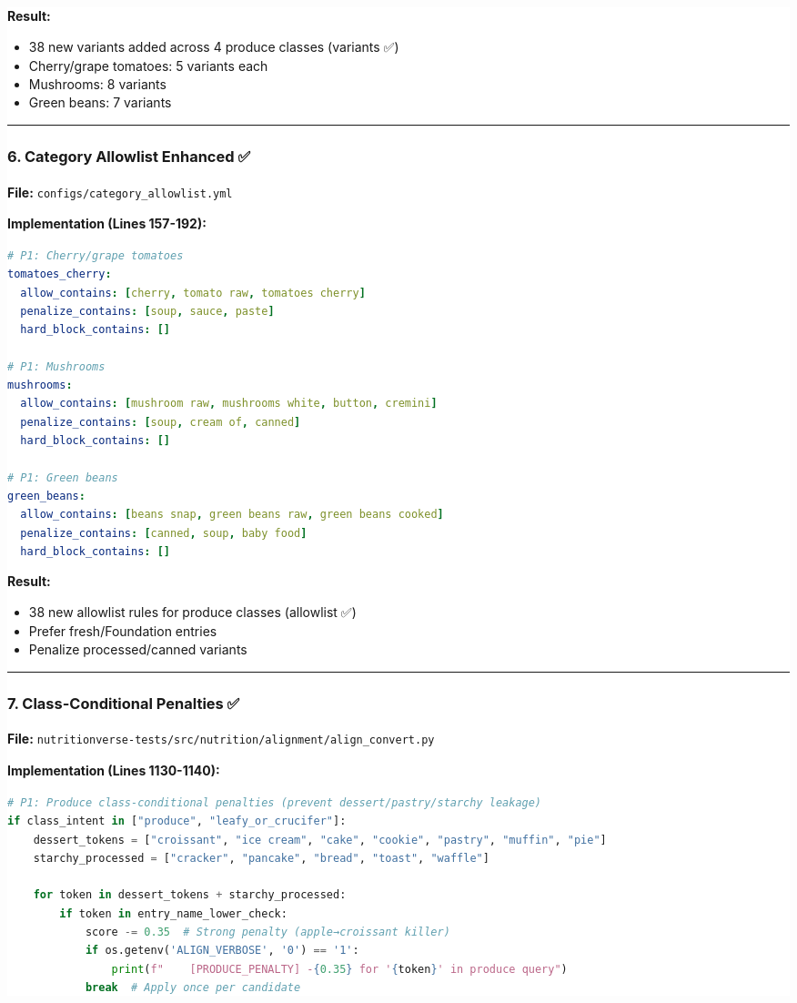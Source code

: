 **Result:**
- 38 new variants added across 4 produce classes (variants ✅)
- Cherry/grape tomatoes: 5 variants each
- Mushrooms: 8 variants
- Green beans: 7 variants

---

### 6. Category Allowlist Enhanced ✅

**File:** `configs/category_allowlist.yml`

**Implementation (Lines 157-192):**
```yaml
# P1: Cherry/grape tomatoes
tomatoes_cherry:
  allow_contains: [cherry, tomato raw, tomatoes cherry]
  penalize_contains: [soup, sauce, paste]
  hard_block_contains: []

# P1: Mushrooms
mushrooms:
  allow_contains: [mushroom raw, mushrooms white, button, cremini]
  penalize_contains: [soup, cream of, canned]
  hard_block_contains: []

# P1: Green beans
green_beans:
  allow_contains: [beans snap, green beans raw, green beans cooked]
  penalize_contains: [canned, soup, baby food]
  hard_block_contains: []
```

**Result:**
- 38 new allowlist rules for produce classes (allowlist ✅)
- Prefer fresh/Foundation entries
- Penalize processed/canned variants

---

### 7. Class-Conditional Penalties ✅

**File:** `nutritionverse-tests/src/nutrition/alignment/align_convert.py`

**Implementation (Lines 1130-1140):**
```python
# P1: Produce class-conditional penalties (prevent dessert/pastry/starchy leakage)
if class_intent in ["produce", "leafy_or_crucifer"]:
    dessert_tokens = ["croissant", "ice cream", "cake", "cookie", "pastry", "muffin", "pie"]
    starchy_processed = ["cracker", "pancake", "bread", "toast", "waffle"]

    for token in dessert_tokens + starchy_processed:
        if token in entry_name_lower_check:
            score -= 0.35  # Strong penalty (apple→croissant killer)
            if os.getenv('ALIGN_VERBOSE', '0') == '1':
                print(f"    [PRODUCE_PENALTY] -{0.35} for '{token}' in produce query")
            break  # Apply once per candidate
```
